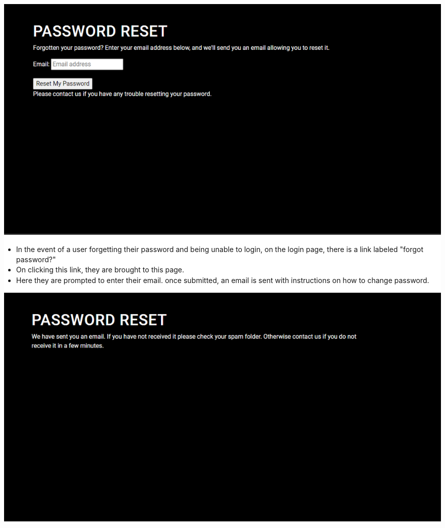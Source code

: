 ![password Reset Page](doc/password-reset.PNG)

- In the event of a user forgetting their password and being unable to login, on the login page, there is a link labeled "forgot password?"
- On clicking this link, they are brought to this page.
- Here they are prompted to enter their email. once submitted, an email is sent with instructions on how to change password.

![Password reset email sent](doc/password-reset-sent.PNG)
